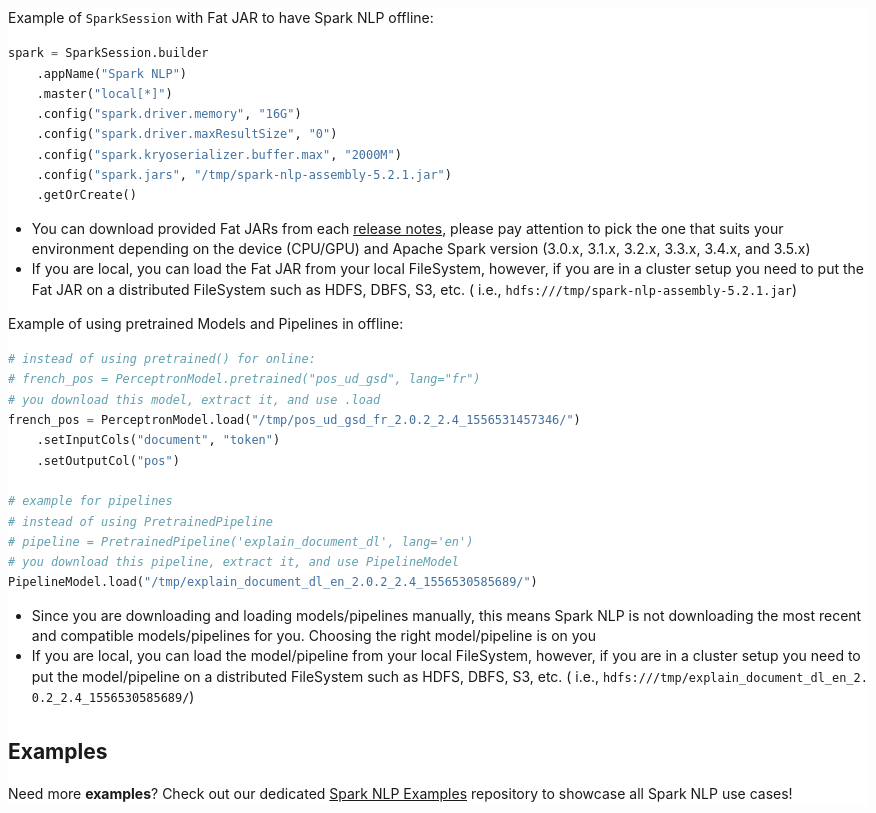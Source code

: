 Example of `SparkSession` with Fat JAR to have Spark NLP offline:

```python
spark = SparkSession.builder
    .appName("Spark NLP")
    .master("local[*]")
    .config("spark.driver.memory", "16G")
    .config("spark.driver.maxResultSize", "0")
    .config("spark.kryoserializer.buffer.max", "2000M")
    .config("spark.jars", "/tmp/spark-nlp-assembly-5.2.1.jar")
    .getOrCreate()
```

- You can download provided Fat JARs from each [release notes](https://github.com/JohnSnowLabs/spark-nlp/releases),
  please pay attention to pick the one that suits your environment depending on the device (CPU/GPU) and Apache Spark
  version (3.0.x, 3.1.x, 3.2.x, 3.3.x, 3.4.x, and 3.5.x)
- If you are local, you can load the Fat JAR from your local FileSystem, however, if you are in a cluster setup you need
  to put the Fat JAR on a distributed FileSystem such as HDFS, DBFS, S3, etc. (
  i.e., `hdfs:///tmp/spark-nlp-assembly-5.2.1.jar`)

Example of using pretrained Models and Pipelines in offline:

```python
# instead of using pretrained() for online:
# french_pos = PerceptronModel.pretrained("pos_ud_gsd", lang="fr")
# you download this model, extract it, and use .load
french_pos = PerceptronModel.load("/tmp/pos_ud_gsd_fr_2.0.2_2.4_1556531457346/")
    .setInputCols("document", "token")
    .setOutputCol("pos")

# example for pipelines
# instead of using PretrainedPipeline
# pipeline = PretrainedPipeline('explain_document_dl', lang='en')
# you download this pipeline, extract it, and use PipelineModel
PipelineModel.load("/tmp/explain_document_dl_en_2.0.2_2.4_1556530585689/")
```

- Since you are downloading and loading models/pipelines manually, this means Spark NLP is not downloading the most
  recent and compatible models/pipelines for you. Choosing the right model/pipeline is on you
- If you are local, you can load the model/pipeline from your local FileSystem, however, if you are in a cluster setup
  you need to put the model/pipeline on a distributed FileSystem such as HDFS, DBFS, S3, etc. (
  i.e., `hdfs:///tmp/explain_document_dl_en_2.0.2_2.4_1556530585689/`)

## Examples

Need more **examples**? Check out our dedicated [Spark NLP Examples](https://github.com/JohnSnowLabs/spark-nlp/tree/master/examples)
repository to showcase all Spark NLP use cases!
